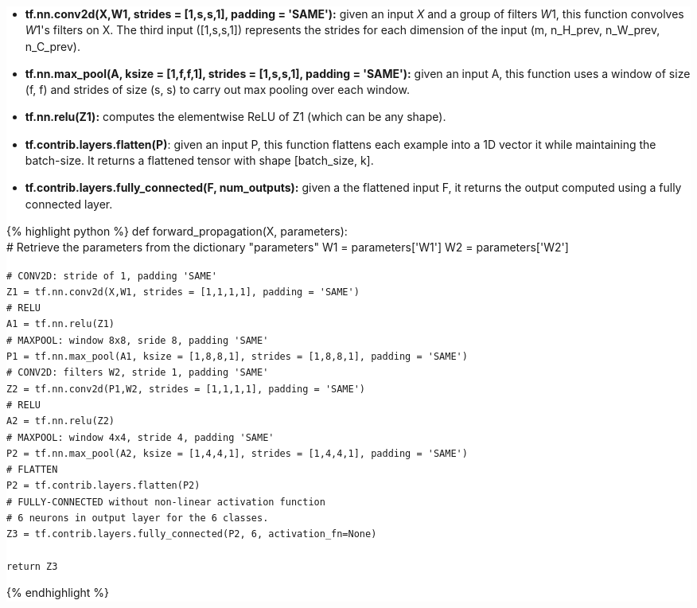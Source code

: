 - **tf.nn.conv2d(X,W1, strides = [1,s,s,1], padding = 'SAME'):** given an input
$X$ and a group of filters $W1$, this function convolves $W1$'s filters on X.
The third input ([1,s,s,1]) represents the strides for each dimension of the
input (m, n_H_prev, n_W_prev, n_C_prev).

- **tf.nn.max_pool(A, ksize = [1,f,f,1], strides = [1,s,s,1], padding =
'SAME'):** given an input A, this function uses a window of size (f, f) and
strides of size (s, s) to carry out max pooling over each window.

- **tf.nn.relu(Z1):** computes the elementwise ReLU of Z1 (which can be any
shape).

- **tf.contrib.layers.flatten(P)**: given an input P, this function flattens
each example into a 1D vector it while maintaining the batch-size. It returns a
flattened tensor with shape [batch_size, k].

- **tf.contrib.layers.fully_connected(F, num_outputs):** given a the flattened
input F, it returns the output computed using a fully connected layer. 


{% highlight python %}
def forward_propagation(X, parameters):    
    # Retrieve the parameters from the dictionary "parameters" 
    W1 = parameters['W1']
    W2 = parameters['W2']
    
    # CONV2D: stride of 1, padding 'SAME'
    Z1 = tf.nn.conv2d(X,W1, strides = [1,1,1,1], padding = 'SAME')
    # RELU
    A1 = tf.nn.relu(Z1)
    # MAXPOOL: window 8x8, sride 8, padding 'SAME'
    P1 = tf.nn.max_pool(A1, ksize = [1,8,8,1], strides = [1,8,8,1], padding = 'SAME')
    # CONV2D: filters W2, stride 1, padding 'SAME'
    Z2 = tf.nn.conv2d(P1,W2, strides = [1,1,1,1], padding = 'SAME')
    # RELU
    A2 = tf.nn.relu(Z2)
    # MAXPOOL: window 4x4, stride 4, padding 'SAME'
    P2 = tf.nn.max_pool(A2, ksize = [1,4,4,1], strides = [1,4,4,1], padding = 'SAME')
    # FLATTEN
    P2 = tf.contrib.layers.flatten(P2)
    # FULLY-CONNECTED without non-linear activation function
    # 6 neurons in output layer for the 6 classes.
    Z3 = tf.contrib.layers.fully_connected(P2, 6, activation_fn=None)

    return Z3
{% endhighlight %}
 